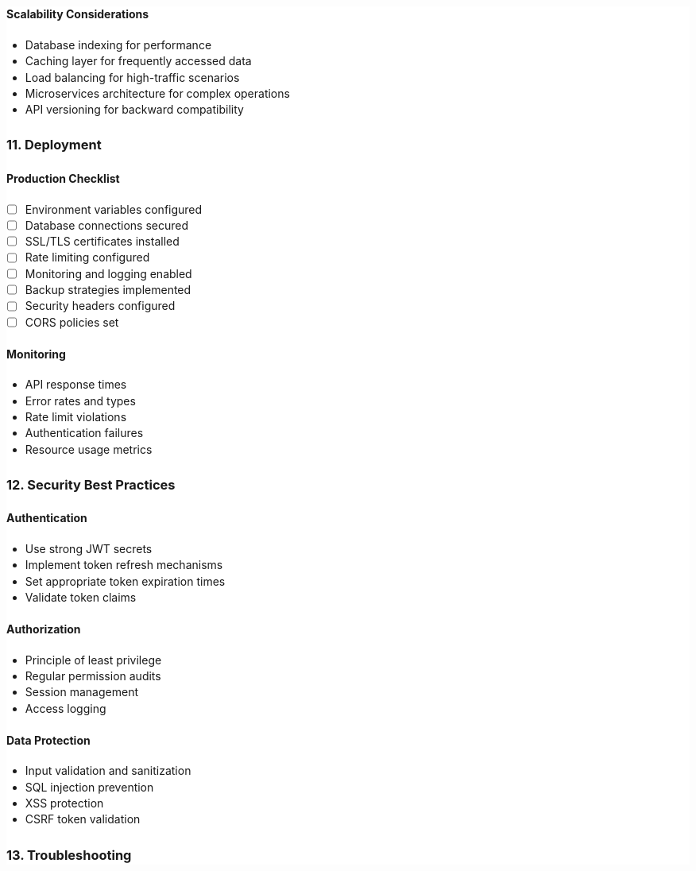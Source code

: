 #### Scalability Considerations

- Database indexing for performance
- Caching layer for frequently accessed data
- Load balancing for high-traffic scenarios
- Microservices architecture for complex operations
- API versioning for backward compatibility

### 11. Deployment

#### Production Checklist

- [ ] Environment variables configured
- [ ] Database connections secured
- [ ] SSL/TLS certificates installed
- [ ] Rate limiting configured
- [ ] Monitoring and logging enabled
- [ ] Backup strategies implemented
- [ ] Security headers configured
- [ ] CORS policies set

#### Monitoring

- API response times
- Error rates and types
- Rate limit violations
- Authentication failures
- Resource usage metrics

### 12. Security Best Practices

#### Authentication

- Use strong JWT secrets
- Implement token refresh mechanisms
- Set appropriate token expiration times
- Validate token claims

#### Authorization

- Principle of least privilege
- Regular permission audits
- Session management
- Access logging

#### Data Protection

- Input validation and sanitization
- SQL injection prevention
- XSS protection
- CSRF token validation

### 13. Troubleshooting

